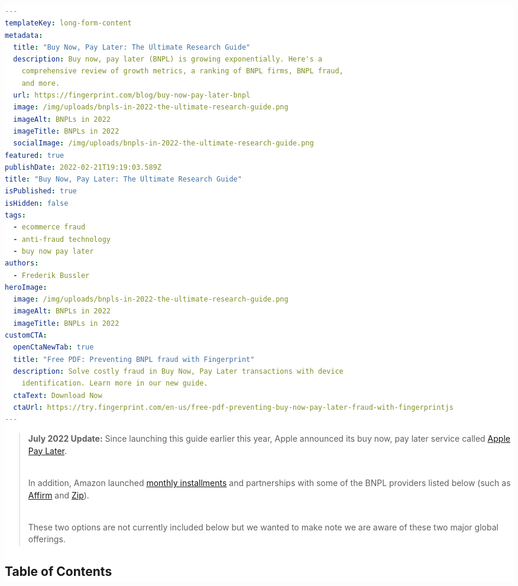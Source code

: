 ```yaml
---
templateKey: long-form-content
metadata:
  title: "Buy Now, Pay Later: The Ultimate Research Guide"
  description: Buy now, pay later (BNPL) is growing exponentially. Here's a
    comprehensive review of growth metrics, a ranking of BNPL firms, BNPL fraud,
    and more.
  url: https://fingerprint.com/blog/buy-now-pay-later-bnpl
  image: /img/uploads/bnpls-in-2022-the-ultimate-research-guide.png
  imageAlt: BNPLs in 2022
  imageTitle: BNPLs in 2022
  socialImage: /img/uploads/bnpls-in-2022-the-ultimate-research-guide.png
featured: true
publishDate: 2022-02-21T19:19:03.589Z
title: "Buy Now, Pay Later: The Ultimate Research Guide"
isPublished: true
isHidden: false
tags:
  - ecommerce fraud
  - anti-fraud technology
  - buy now pay later
authors:
  - Frederik Bussler
heroImage:
  image: /img/uploads/bnpls-in-2022-the-ultimate-research-guide.png
  imageAlt: BNPLs in 2022
  imageTitle: BNPLs in 2022
customCTA:
  openCtaNewTab: true
  title: "Free PDF: Preventing BNPL fraud with Fingerprint"
  description: Solve costly fraud in Buy Now, Pay Later transactions with device
    identification. Learn more in our new guide.
  ctaText: Download Now
  ctaUrl: https://try.fingerprint.com/en-us/free-pdf-preventing-buy-now-pay-later-fraud-with-fingerprintjs
---
```

> **July 2022 Update:** Since launching this guide earlier this year, Apple announced its buy now, pay later service called [Apple Pay Later](https://developer.apple.com/apple-pay/whats-new/). 
>
> \
> In addition, Amazon launched [monthly installments](https://www.amazon.com/gp/help/customer/display.html?nodeId=202095050) and partnerships with some of the BNPL providers listed below (such as [Affirm](https://www.affirm.com/shopping/stores/amazon) and [Zip](https://zip.co/us/store/amazon)). 
>
> \
> These two options are not currently included below but we wanted to make note we are aware of these two major global offerings. 

## Table of Contents
